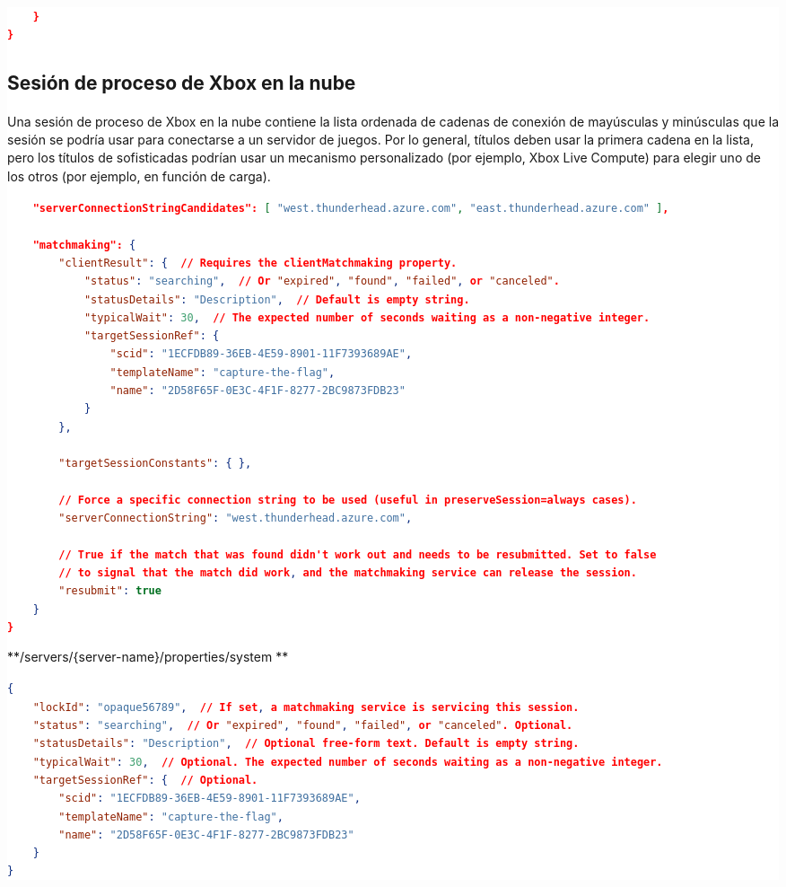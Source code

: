 ```json
    }
}

```

## <a name="xbox-cloud-compute-session"></a>Sesión de proceso de Xbox en la nube

Una sesión de proceso de Xbox en la nube contiene la lista ordenada de cadenas de conexión de mayúsculas y minúsculas que la sesión se podría usar para conectarse a un servidor de juegos. Por lo general, títulos deben usar la primera cadena en la lista, pero los títulos de sofisticadas podrían usar un mecanismo personalizado (por ejemplo, Xbox Live Compute) para elegir uno de los otros (por ejemplo, en función de carga).

```json
    "serverConnectionStringCandidates": [ "west.thunderhead.azure.com", "east.thunderhead.azure.com" ],

    "matchmaking": {
        "clientResult": {  // Requires the clientMatchmaking property.
            "status": "searching",  // Or "expired", "found", "failed", or "canceled".
            "statusDetails": "Description",  // Default is empty string.
            "typicalWait": 30,  // The expected number of seconds waiting as a non-negative integer.
            "targetSessionRef": {
                "scid": "1ECFDB89-36EB-4E59-8901-11F7393689AE",
                "templateName": "capture-the-flag",
                "name": "2D58F65F-0E3C-4F1F-8277-2BC9873FDB23"
            }
        },

        "targetSessionConstants": { },

        // Force a specific connection string to be used (useful in preserveSession=always cases).
        "serverConnectionString": "west.thunderhead.azure.com",

        // True if the match that was found didn't work out and needs to be resubmitted. Set to false
        // to signal that the match did work, and the matchmaking service can release the session.
        "resubmit": true
    }
}

```

**/servers/{server-name}/properties/system **

```json
{
    "lockId": "opaque56789",  // If set, a matchmaking service is servicing this session.
    "status": "searching",  // Or "expired", "found", "failed", or "canceled". Optional.
    "statusDetails": "Description",  // Optional free-form text. Default is empty string.
    "typicalWait": 30,  // Optional. The expected number of seconds waiting as a non-negative integer.
    "targetSessionRef": {  // Optional.
        "scid": "1ECFDB89-36EB-4E59-8901-11F7393689AE",
        "templateName": "capture-the-flag",
        "name": "2D58F65F-0E3C-4F1F-8277-2BC9873FDB23"
    }
}

```
